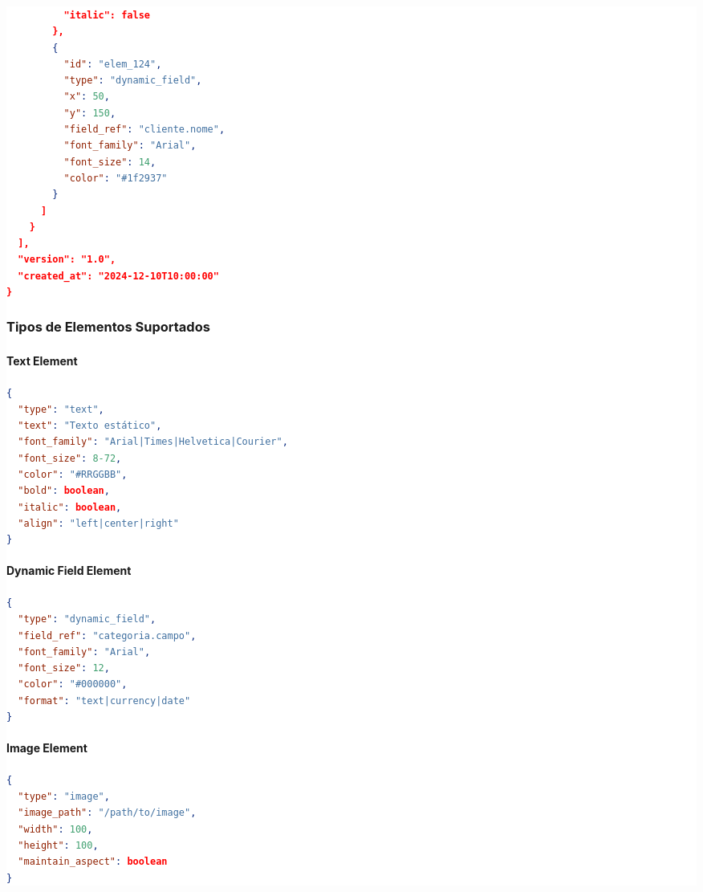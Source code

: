 ```json
          "italic": false
        },
        {
          "id": "elem_124",
          "type": "dynamic_field",
          "x": 50,
          "y": 150,
          "field_ref": "cliente.nome",
          "font_family": "Arial",
          "font_size": 14,
          "color": "#1f2937"
        }
      ]
    }
  ],
  "version": "1.0",
  "created_at": "2024-12-10T10:00:00"
}
```

### Tipos de Elementos Suportados

#### **Text Element**
```json
{
  "type": "text",
  "text": "Texto estático",
  "font_family": "Arial|Times|Helvetica|Courier",
  "font_size": 8-72,
  "color": "#RRGGBB",
  "bold": boolean,
  "italic": boolean,
  "align": "left|center|right"
}
```

#### **Dynamic Field Element**
```json
{
  "type": "dynamic_field",
  "field_ref": "categoria.campo",
  "font_family": "Arial",
  "font_size": 12,
  "color": "#000000",
  "format": "text|currency|date"
}
```

#### **Image Element**
```json
{
  "type": "image",
  "image_path": "/path/to/image",
  "width": 100,
  "height": 100,
  "maintain_aspect": boolean
}
```
